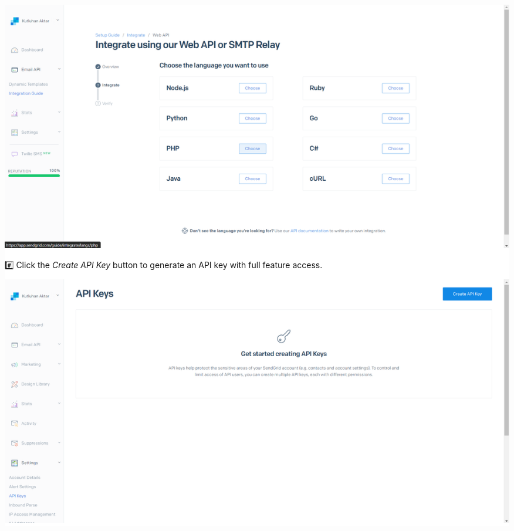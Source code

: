 ![](.gitbook/assets/smart-grocery-cart-with-computer-vision/send_grid_set_5.png)

:hash: Click the *Create API Key* button to generate an API key with full feature access.

![](.gitbook/assets/smart-grocery-cart-with-computer-vision/send_grid_set_6.png)
